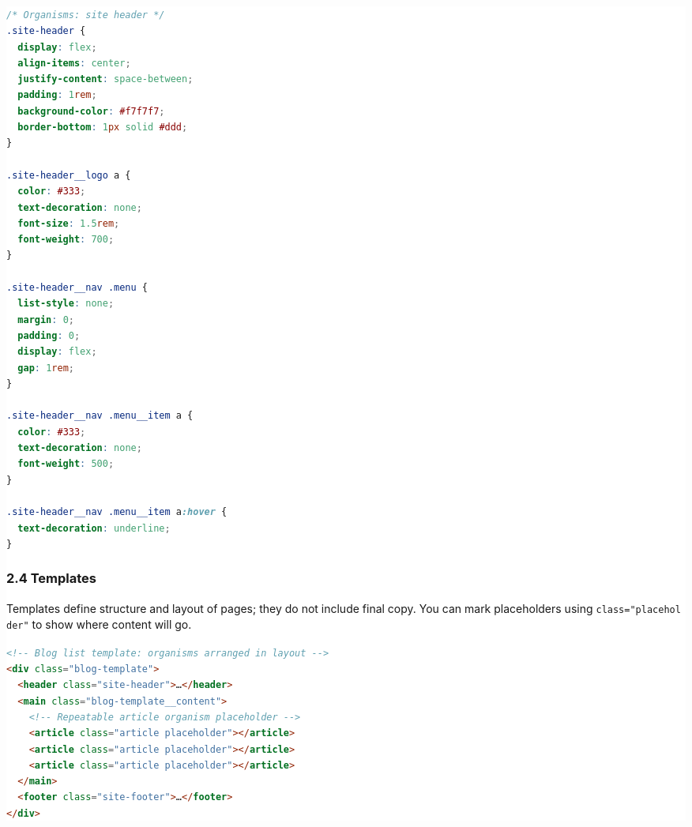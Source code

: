 ```css
/* Organisms: site header */
.site-header {
  display: flex;
  align-items: center;
  justify-content: space-between;
  padding: 1rem;
  background-color: #f7f7f7;
  border-bottom: 1px solid #ddd;
}

.site-header__logo a {
  color: #333;
  text-decoration: none;
  font-size: 1.5rem;
  font-weight: 700;
}

.site-header__nav .menu {
  list-style: none;
  margin: 0;
  padding: 0;
  display: flex;
  gap: 1rem;
}

.site-header__nav .menu__item a {
  color: #333;
  text-decoration: none;
  font-weight: 500;
}

.site-header__nav .menu__item a:hover {
  text-decoration: underline;
}
```

### 2.4 Templates

Templates define structure and layout of pages; they do not include final copy. You can mark placeholders using `class="placeholder"` to show where content will go.

```html
<!-- Blog list template: organisms arranged in layout -->
<div class="blog-template">
  <header class="site-header">…</header>
  <main class="blog-template__content">
    <!-- Repeatable article organism placeholder -->
    <article class="article placeholder"></article>
    <article class="article placeholder"></article>
    <article class="article placeholder"></article>
  </main>
  <footer class="site-footer">…</footer>
</div>
```
